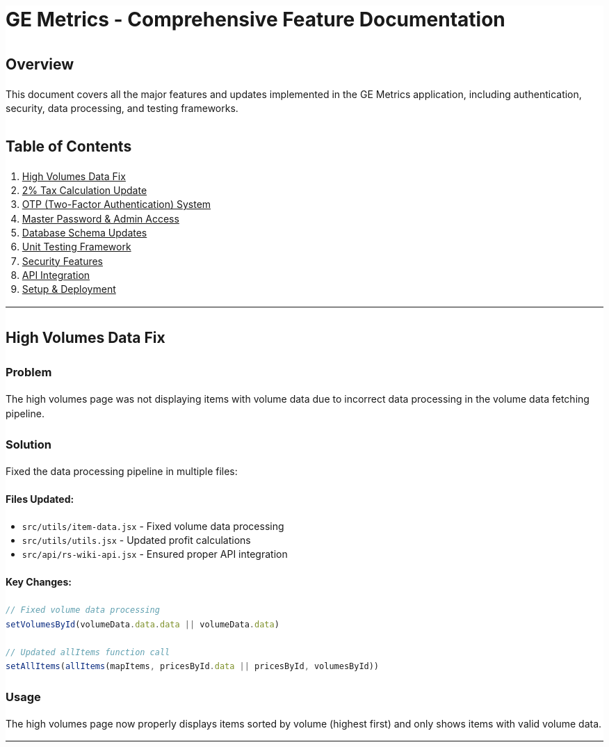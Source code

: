 # GE Metrics - Comprehensive Feature Documentation

## Overview

This document covers all the major features and updates implemented in the GE Metrics application, including authentication, security, data processing, and testing frameworks.

## Table of Contents

1. [High Volumes Data Fix](#high-volumes-data-fix)
2. [2% Tax Calculation Update](#2-tax-calculation-update)
3. [OTP (Two-Factor Authentication) System](#otp-two-factor-authentication-system)
4. [Master Password & Admin Access](#master-password--admin-access)
5. [Database Schema Updates](#database-schema-updates)
6. [Unit Testing Framework](#unit-testing-framework)
7. [Security Features](#security-features)
8. [API Integration](#api-integration)
9. [Setup & Deployment](#setup--deployment)

---

## High Volumes Data Fix

### Problem
The high volumes page was not displaying items with volume data due to incorrect data processing in the volume data fetching pipeline.

### Solution
Fixed the data processing pipeline in multiple files:

#### Files Updated:
- `src/utils/item-data.jsx` - Fixed volume data processing
- `src/utils/utils.jsx` - Updated profit calculations
- `src/api/rs-wiki-api.jsx` - Ensured proper API integration

#### Key Changes:
```javascript
// Fixed volume data processing
setVolumesById(volumeData.data.data || volumeData.data)

// Updated allItems function call
setAllItems(allItems(mapItems, pricesById.data || pricesById, volumesById))
```

### Usage
The high volumes page now properly displays items sorted by volume (highest first) and only shows items with valid volume data.

---
